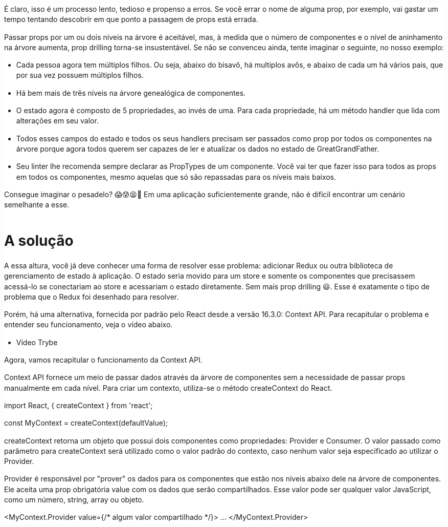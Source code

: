 É claro, isso é um processo lento, tedioso e propenso a erros. Se você errar o nome de alguma prop, por exemplo, vai gastar um tempo tentando descobrir em que ponto a passagem de props está errada.

Passar props por um ou dois níveis na árvore é aceitável, mas, à medida que o número de componentes e o nível de aninhamento na árvore aumenta, prop drilling torna-se insustentável. Se não se convenceu ainda, tente imaginar o seguinte, no nosso exemplo:
- Cada pessoa agora tem múltiplos filhos. Ou seja, abaixo do bisavô, há multiplos avôs, e abaixo de cada um há vários pais, que por sua vez possuem múltiplos filhos.

- Há bem mais de três níveis na árvore genealógica de componentes.

- O estado agora é composto de 5 propriedades, ao invés de uma. Para cada propriedade, há um método handler que lida com alterações em seu valor.

- Todos esses campos do estado e todos os seus handlers precisam ser passados como prop por todos os componentes na árvore porque agora todos querem ser capazes de ler e atualizar os dados no estado de GreatGrandFather.

- Seu linter lhe recomenda sempre declarar as PropTypes de um componente. Você vai ter que fazer isso para todos as props em todos os componentes, mesmo aquelas que só são repassadas para os níveis mais baixos.

Consegue imaginar o pesadelo? 😱😰😫🤢 Em uma aplicação suficientemente grande, não é difícil encontrar um cenário semelhante a esse.

# A solução
A essa altura, você já deve conhecer uma forma de resolver esse problema: adicionar Redux ou outra biblioteca de gerenciamento de estado à aplicação. O estado seria movido para um store e somente os componentes que precisassem acessá-lo se conectariam ao store e acessariam o estado diretamente. Sem mais prop drilling 😃. Esse é exatamente o tipo de problema que o Redux foi desenhado para resolver.

Porém, há uma alternativa, fornecida por padrão pelo React desde a versão 16.3.0: Context API. Para recapitular o problema e entender seu funcionamento, veja o vídeo abaixo.

- Vídeo Trybe

Agora, vamos recapitular o funcionamento da Context API.

Context API fornece um meio de passar dados através da árvore de componentes sem a necessidade de passar props manualmente em cada nível. Para criar um contexto, utiliza-se o método createContext do React.

import React, { createContext } from 'react';

const MyContext = createContext(defaultValue);

createContext retorna um objeto que possui dois componentes como propriedades: Provider e Consumer. O valor passado como parâmetro para createContext será utilizado como o valor padrão do contexto, caso nenhum valor seja especificado ao utilizar o Provider.

Provider é responsável por "prover" os dados para os componentes que estão nos níveis abaixo dele na árvore de componentes. Ele aceita uma prop obrigatória value com os dados que serão compartilhados. Esse valor pode ser qualquer valor JavaScript, como um número, string, array ou objeto.

<MyContext.Provider value={/* algum valor compartilhado */}>
  <MyComponent>
    <MyOtherComponent>
      ...
    </MyOtherComponent>
  <MyComponent>
</MyContext.Provider>
